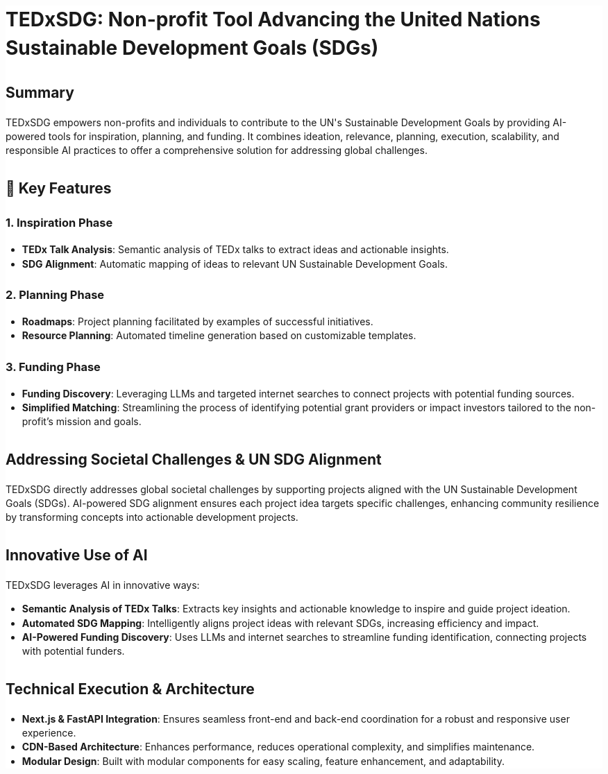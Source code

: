 # TEDxSDG: Non-profit Tool Advancing the United Nations Sustainable Development Goals (SDGs)

## Summary

TEDxSDG empowers non-profits and individuals to contribute to the UN's Sustainable Development Goals by providing AI-powered tools for inspiration, planning, and funding. It combines ideation, relevance, planning, execution, scalability, and responsible AI practices to offer a comprehensive solution for addressing global challenges.

## 🌟 Key Features

### 1. Inspiration Phase
- **TEDx Talk Analysis**: Semantic analysis of TEDx talks to extract ideas and actionable insights.
- **SDG Alignment**: Automatic mapping of ideas to relevant UN Sustainable Development Goals.

### 2. Planning Phase
- **Roadmaps**: Project planning facilitated by examples of successful initiatives.
- **Resource Planning**: Automated timeline generation based on customizable templates.

### 3. Funding Phase
- **Funding Discovery**: Leveraging LLMs and targeted internet searches to connect projects with potential funding sources.
- **Simplified Matching**: Streamlining the process of identifying potential grant providers or impact investors tailored to the non-profit’s mission and goals.


## Addressing Societal Challenges & UN SDG Alignment

TEDxSDG directly addresses global societal challenges by supporting projects aligned with the UN Sustainable Development Goals (SDGs).  AI-powered SDG alignment ensures each project idea targets specific challenges, enhancing community resilience by transforming concepts into actionable development projects.

## Innovative Use of AI

TEDxSDG leverages AI in innovative ways:

- **Semantic Analysis of TEDx Talks**: Extracts key insights and actionable knowledge to inspire and guide project ideation.
- **Automated SDG Mapping**: Intelligently aligns project ideas with relevant SDGs, increasing efficiency and impact.
- **AI-Powered Funding Discovery**: Uses LLMs and internet searches to streamline funding identification, connecting projects with potential funders.

## Technical Execution & Architecture

- **Next.js & FastAPI Integration**: Ensures seamless front-end and back-end coordination for a robust and responsive user experience.
- **CDN-Based Architecture**: Enhances performance, reduces operational complexity, and simplifies maintenance.
- **Modular Design**: Built with modular components for easy scaling, feature enhancement, and adaptability.
